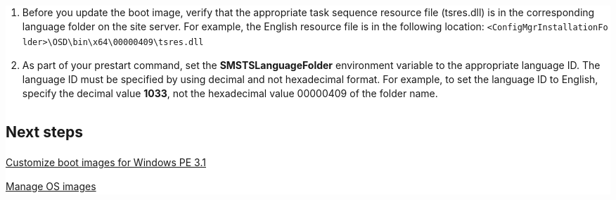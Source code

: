 1. Before you update the boot image, verify that the appropriate task sequence resource file (tsres.dll) is in the corresponding language folder on the site server. For example, the English resource file is in the following location: `<ConfigMgrInstallationFolder>\OSD\bin\x64\00000409\tsres.dll`  

2. As part of your prestart command, set the **SMSTSLanguageFolder** environment variable to the appropriate language ID. The language ID must be specified by using decimal and not hexadecimal format. For example, to set the language ID to English, specify the decimal value **1033**, not the hexadecimal value 00000409 of the folder name.

## Next steps

[Customize boot images for Windows PE 3.1](customize-boot-images.md)

[Manage OS images](manage-operating-system-images.md)
